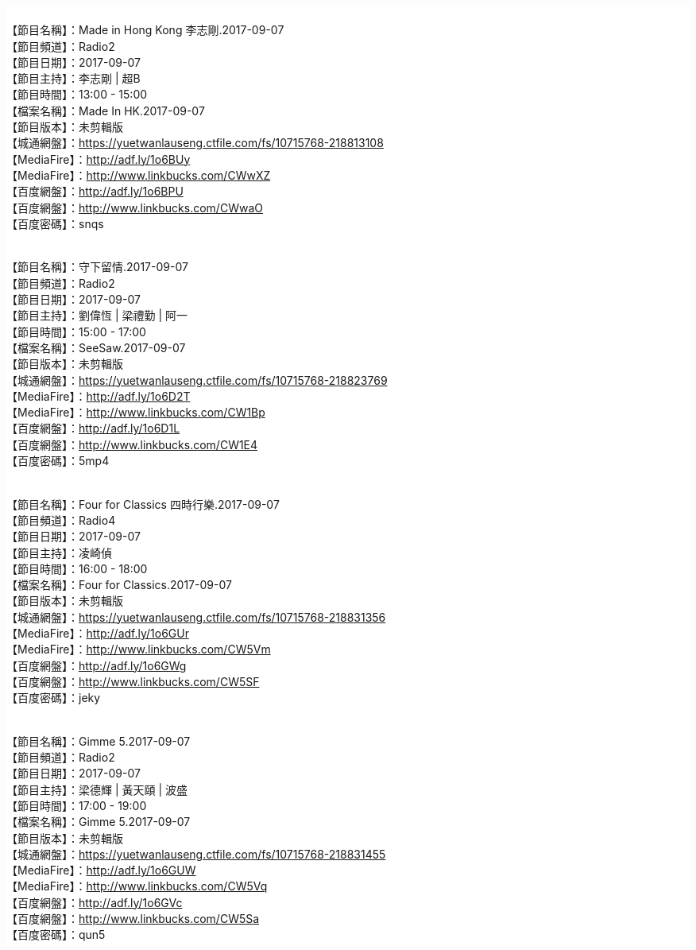 <br>【節目名稱】：Made in Hong Kong 李志剛.2017-09-07
<br>【節目頻道】：Radio2
<br>【節目日期】：2017-09-07
<br>【節目主持】：李志剛 | 超B
<br>【節目時間】：13:00 - 15:00
<br>【檔案名稱】：Made In HK.2017-09-07
<br>【節目版本】：未剪輯版
<br>【城通網盤】：https://yuetwanlauseng.ctfile.com/fs/10715768-218813108
<br>【MediaFire】：http://adf.ly/1o6BUy
<br>【MediaFire】：http://www.linkbucks.com/CWwXZ
<br>【百度網盤】：http://adf.ly/1o6BPU
<br>【百度網盤】：http://www.linkbucks.com/CWwaO
<br>【百度密碼】：snqs

<br>【節目名稱】：守下留情.2017-09-07
<br>【節目頻道】：Radio2
<br>【節目日期】：2017-09-07
<br>【節目主持】：劉偉恆 | 梁禮勤 | 阿一
<br>【節目時間】：15:00 - 17:00
<br>【檔案名稱】：SeeSaw.2017-09-07
<br>【節目版本】：未剪輯版
<br>【城通網盤】：https://yuetwanlauseng.ctfile.com/fs/10715768-218823769
<br>【MediaFire】：http://adf.ly/1o6D2T
<br>【MediaFire】：http://www.linkbucks.com/CW1Bp
<br>【百度網盤】：http://adf.ly/1o6D1L
<br>【百度網盤】：http://www.linkbucks.com/CW1E4
<br>【百度密碼】：5mp4

<br>【節目名稱】：Four for Classics 四時行樂.2017-09-07
<br>【節目頻道】：Radio4
<br>【節目日期】：2017-09-07
<br>【節目主持】：凌崎偵
<br>【節目時間】：16:00 - 18:00
<br>【檔案名稱】：Four for Classics.2017-09-07
<br>【節目版本】：未剪輯版
<br>【城通網盤】：https://yuetwanlauseng.ctfile.com/fs/10715768-218831356
<br>【MediaFire】：http://adf.ly/1o6GUr
<br>【MediaFire】：http://www.linkbucks.com/CW5Vm
<br>【百度網盤】：http://adf.ly/1o6GWg
<br>【百度網盤】：http://www.linkbucks.com/CW5SF
<br>【百度密碼】：jeky

<br>【節目名稱】：Gimme 5.2017-09-07
<br>【節目頻道】：Radio2
<br>【節目日期】：2017-09-07
<br>【節目主持】：梁德輝 | 黃天頤 | 波盛
<br>【節目時間】：17:00 - 19:00
<br>【檔案名稱】：Gimme 5.2017-09-07
<br>【節目版本】：未剪輯版
<br>【城通網盤】：https://yuetwanlauseng.ctfile.com/fs/10715768-218831455
<br>【MediaFire】：http://adf.ly/1o6GUW
<br>【MediaFire】：http://www.linkbucks.com/CW5Vq
<br>【百度網盤】：http://adf.ly/1o6GVc
<br>【百度網盤】：http://www.linkbucks.com/CW5Sa
<br>【百度密碼】：qun5
